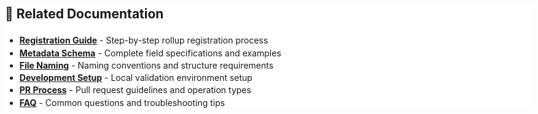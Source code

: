 ## 🔗 Related Documentation

- **[Registration Guide](registration-guide.md)** - Step-by-step rollup registration process
- **[Metadata Schema](metadata-schema.md)** - Complete field specifications and examples
- **[File Naming](file-naming.md)** - Naming conventions and structure requirements
- **[Development Setup](development-setup.md)** - Local validation environment setup
- **[PR Process](pr-process.md)** - Pull request guidelines and operation types
- **[FAQ](faq.md)** - Common questions and troubleshooting tips